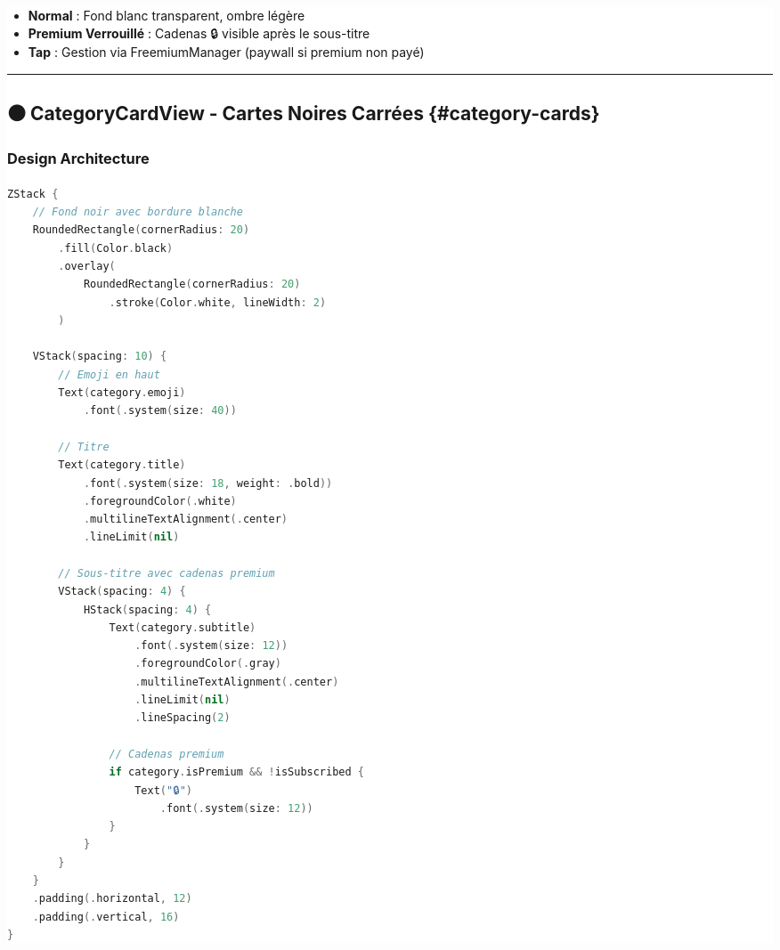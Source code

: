 - **Normal** : Fond blanc transparent, ombre légère
- **Premium Verrouillé** : Cadenas 🔒 visible après le sous-titre
- **Tap** : Gestion via FreemiumManager (paywall si premium non payé)

---

## ⚫ CategoryCardView - Cartes Noires Carrées {#category-cards}

### Design Architecture

```swift
ZStack {
    // Fond noir avec bordure blanche
    RoundedRectangle(cornerRadius: 20)
        .fill(Color.black)
        .overlay(
            RoundedRectangle(cornerRadius: 20)
                .stroke(Color.white, lineWidth: 2)
        )

    VStack(spacing: 10) {
        // Emoji en haut
        Text(category.emoji)
            .font(.system(size: 40))

        // Titre
        Text(category.title)
            .font(.system(size: 18, weight: .bold))
            .foregroundColor(.white)
            .multilineTextAlignment(.center)
            .lineLimit(nil)

        // Sous-titre avec cadenas premium
        VStack(spacing: 4) {
            HStack(spacing: 4) {
                Text(category.subtitle)
                    .font(.system(size: 12))
                    .foregroundColor(.gray)
                    .multilineTextAlignment(.center)
                    .lineLimit(nil)
                    .lineSpacing(2)

                // Cadenas premium
                if category.isPremium && !isSubscribed {
                    Text("🔒")
                        .font(.system(size: 12))
                }
            }
        }
    }
    .padding(.horizontal, 12)
    .padding(.vertical, 16)
}
```
